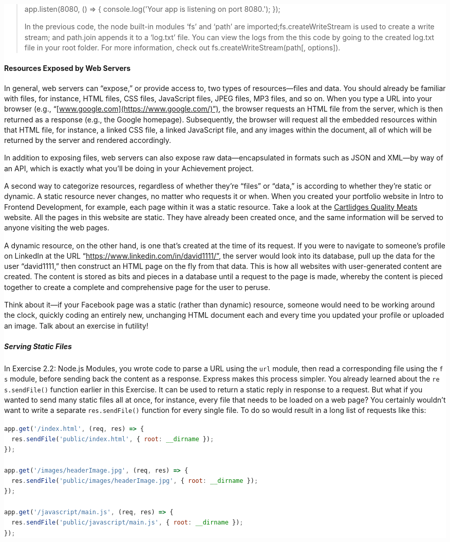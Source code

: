 > 
> app.listen(8080, () => {
>   console.log('Your app is listening on port 8080.');
> });
> 
> In the previous code, the node built-in modules ‘fs’ and ‘path’ are imported;fs.createWriteStream is used to create a write stream; and path.join appends it to a ‘log.txt’ file. You can view the logs from the this code by going to the created log.txt file in your root folder. For more information, check out fs.createWriteStream(path[, options]).


#### Resources Exposed by Web Servers

In general, web servers can “expose,” or provide access to, two types of resources—files and data. You should already be familiar with files, for instance, HTML files, CSS files, JavaScript files, JPEG files, MP3 files, and so on. When you type a URL into your browser (e.g., “[www.google.com](https://www.google.com/)”), the browser requests an HTML file from the server, which is then returned as a response (e.g., the Google homepage). Subsequently, the browser will request all the embedded resources within that HTML file, for instance, a linked CSS file, a linked JavaScript file, and any images within the document, all of which will be returned by the server and rendered accordingly.

In addition to exposing files, web servers can also expose raw data—encapsulated in formats such as JSON and XML—by way of an API, which is exactly what you’ll be doing in your Achievement project.

A second way to categorize resources, regardless of whether they’re “files” or “data,” is according to whether they’re static or dynamic. A static resource never changes, no matter who requests it or when. When you created your portfolio website in Intro to Frontend Development, for example, each page within it was a static resource. Take a look at the [Cartlidges Quality Meats](http://cartlidgesqualitymeats.com/) website. All the pages in this website are static. They have already been created once, and the same information will be served to anyone visiting the web pages.

A dynamic resource, on the other hand, is one that’s created at the time of its request. If you were to navigate to someone’s profile on LinkedIn at the URL “https://www.linkedin.com/in/david1111/”, the server would look into its database, pull up the data for the user “david1111,” then construct an HTML page on the fly from that data. This is how all websites with user-generated content are created. The content is stored as bits and pieces in a database until a request to the page is made, whereby the content is pieced together to create a complete and comprehensive page for the user to peruse.

Think about it—if your Facebook page was a static (rather than dynamic) resource, someone would need to be working around the clock, quickly coding an entirely new, unchanging HTML document each and every time you updated your profile or uploaded an image. Talk about an exercise in futility!


##### Serving Static Files

In Exercise 2.2: Node.js Modules, you wrote code to parse a URL using the `url` module, then read a corresponding file using the `fs` module, before sending back the content as a response. Express makes this process simpler. You already learned about the `res.sendFile()` function earlier in this Exercise. It can be used to return a static reply in response to a request. But what if you wanted to send many static files all at once, for instance, every file that needs to be loaded on a web page? You certainly wouldn’t want to write a separate `res.sendFile()` function for every single file. To do so would result in a long list of requests like this:


```js
app.get('/index.html', (req, res) => {
  res.sendFile('public/index.html', { root: __dirname });
});

app.get('/images/headerImage.jpg', (req, res) => {
  res.sendFile('public/images/headerImage.jpg', { root: __dirname });
});

app.get('/javascript/main.js', (req, res) => {
  res.sendFile('public/javascript/main.js', { root: __dirname });
});
```
